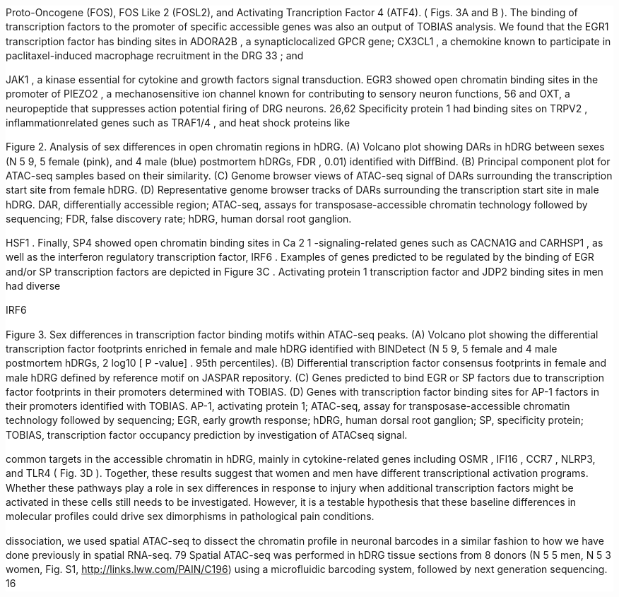 


Proto-Oncogene (FOS), FOS Like 2 (FOSL2), and Activating Trancription Factor 4 (ATF4). ( Figs. 3A and B ). The binding of transcription factors to the promoter of specific accessible genes was also an output of TOBIAS analysis. We found that the EGR1 transcription factor has binding sites in ADORA2B , a synapticlocalized GPCR gene; CX3CL1 , a chemokine known to participate in paclitaxel-induced macrophage recruitment in the DRG 33 ; and

JAK1 , a kinase essential for cytokine and growth factors signal transduction. EGR3 showed open chromatin binding sites in the promoter of PIEZO2 , a mechanosensitive ion channel known for contributing to sensory neuron functions, 56 and OXT, a neuropeptide that suppresses action potential firing of DRG neurons. 26,62 Specificity protein 1 had binding sites on TRPV2 , inflammationrelated genes such as TRAF1/4 , and heat shock proteins like

Figure 2. Analysis of sex differences in open chromatin regions in hDRG. (A) Volcano plot showing DARs in hDRG between sexes (N 5 9, 5 female (pink), and 4 male (blue) postmortem hDRGs, FDR , 0.01) identified with DiffBind. (B) Principal component plot for ATAC-seq samples based on their similarity. (C) Genome browser views of ATAC-seq signal of DARs surrounding the transcription start site from female hDRG. (D) Representative genome browser tracks of DARs surrounding the transcription start site in male hDRG. DAR, differentially accessible region; ATAC-seq, assays for transposase-accessible chromatin technology followed by sequencing; FDR, false discovery rate; hDRG, human dorsal root ganglion.



HSF1 . Finally, SP4 showed open chromatin binding sites in Ca 2 1 -signaling-related genes such as CACNA1G and CARHSP1 , as well as the interferon regulatory transcription factor, IRF6 . Examples of genes predicted to be regulated by the binding of EGR and/or SP transcription factors are depicted in Figure 3C . Activating protein 1 transcription factor and JDP2 binding sites in men had diverse



IRF6

Figure 3. Sex differences in transcription factor binding motifs within ATAC-seq peaks. (A) Volcano plot showing the differential transcription factor footprints enriched in female and male hDRG identified with BINDetect (N 5 9, 5 female and 4 male postmortem hDRGs, 2 log10 [ P -value] . 95th percentiles). (B) Differential transcription factor consensus footprints in female and male hDRG defined by reference motif on JASPAR repository. (C) Genes predicted to bind EGR or SP factors due to transcription factor footprints in their promoters determined with TOBIAS. (D) Genes with transcription factor binding sites for AP-1 factors in their promoters identified with TOBIAS. AP-1, activating protein 1; ATAC-seq, assay for transposase-accessible chromatin technology followed by sequencing; EGR, early growth response; hDRG, human dorsal root ganglion; SP, specificity protein; TOBIAS, transcription factor occupancy prediction by investigation of ATACseq signal.

common targets in the accessible chromatin in hDRG, mainly in cytokine-related genes including OSMR , IFI16 , CCR7 , NLRP3, and TLR4 ( Fig. 3D ). Together, these results suggest that women and men have different transcriptional activation programs. Whether these pathways play a role in sex differences in response to injury when additional transcription factors might be activated in these cells still needs to be investigated. However, it is a testable hypothesis that these baseline differences in molecular profiles could drive sex dimorphisms in pathological pain conditions.

dissociation, we used spatial ATAC-seq to dissect the chromatin profile in neuronal barcodes in a similar fashion to how we have done previously in spatial RNA-seq. 79 Spatial ATAC-seq was performed in hDRG tissue sections from 8 donors (N 5 5 men, N 5 3 women, Fig. S1, http://links.lww.com/PAIN/C196) using a microfluidic barcoding system, followed by next generation sequencing. 16
